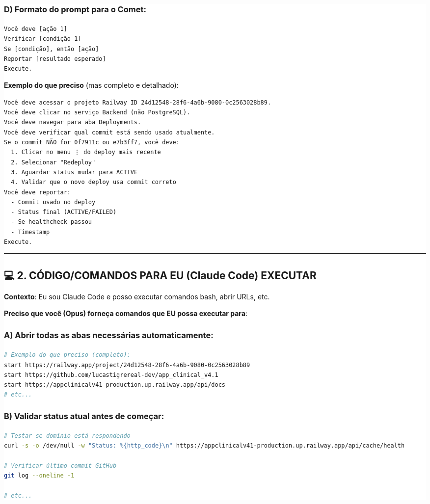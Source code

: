 ### D) Formato do prompt para o Comet:
```
Você deve [ação 1]
Verificar [condição 1]
Se [condição], então [ação]
Reportar [resultado esperado]
Execute.
```

**Exemplo do que preciso** (mas completo e detalhado):
```
Você deve acessar o projeto Railway ID 24d12548-28f6-4a6b-9080-0c2563028b89.
Você deve clicar no serviço Backend (não PostgreSQL).
Você deve navegar para aba Deployments.
Você deve verificar qual commit está sendo usado atualmente.
Se o commit NÃO for 0f7911c ou e7b3ff7, você deve:
  1. Clicar no menu ⋮ do deploy mais recente
  2. Selecionar "Redeploy"
  3. Aguardar status mudar para ACTIVE
  4. Validar que o novo deploy usa commit correto
Você deve reportar:
  - Commit usado no deploy
  - Status final (ACTIVE/FAILED)
  - Se healthcheck passou
  - Timestamp
Execute.
```

---

## 💻 2. CÓDIGO/COMANDOS PARA EU (Claude Code) EXECUTAR

**Contexto**: Eu sou Claude Code e posso executar comandos bash, abrir URLs, etc.

**Preciso que você (Opus) forneça comandos que EU possa executar para**:

### A) Abrir todas as abas necessárias automaticamente:
```bash
# Exemplo do que preciso (completo):
start https://railway.app/project/24d12548-28f6-4a6b-9080-0c2563028b89
start https://github.com/lucastigrereal-dev/app_clinical_v4.1
start https://appclinicalv41-production.up.railway.app/api/docs
# etc...
```

### B) Validar status atual antes de começar:
```bash
# Testar se domínio está respondendo
curl -s -o /dev/null -w "Status: %{http_code}\n" https://appclinicalv41-production.up.railway.app/api/cache/health

# Verificar último commit GitHub
git log --oneline -1

# etc...
```

